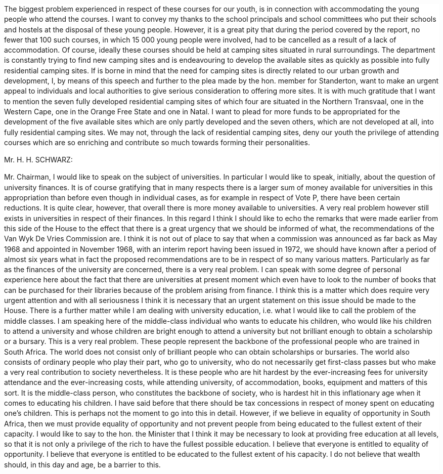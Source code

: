 <p>The biggest problem experienced in respect of these courses for our youth, is in connection with accommodating the young people who attend the courses. I want to convey my thanks to the school principals and school committees who put their schools and hostels at the disposal of these young people. However, it is a great pity that during the period covered by the report, no fewer that 100 such courses, in which 15 000 young people were involved, had to be cancelled as a result of a lack of accommodation. Of course, ideally these courses should be held at camping sites situated in rural surroundings. The department is constantly trying to find new camping sites and is endeavouring to develop the available sites as quickly as possible into fully residential camping sites. If is borne in mind that the need for camping sites is directly related to our urban growth and development, I, by means of this speech and further to the plea made by the hon. member for Standerton, want to make an urgent appeal to individuals and local authorities to give serious consideration to offering more sites. It is with much gratitude that I want to mention the seven fully developed residential camping sites of which four are situated in the Northern Transvaal, one in the Western Cape, one in the Orange Free State and one in Natal. I want to plead for more funds to be appropriated for the development of the five available sites which are only partly developed and the seven others, which are not developed at all, into fully residential camping sites. We may not, through the lack of residential camping sites, deny our youth the privilege of attending courses which are so enriching and contribute so much towards forming their personalities.</p>

</speech>

<speech by="#schwarz">

<from>Mr. <person refersTo="hansard_za">H. H. SCHWARZ</person>:</from>

<p>Mr. Chairman, I would like to speak on the subject of universities. In particular I would like to speak, initially, about the question of university finances. It is of course gratifying that in many respects there is a larger sum of money available for universities in this appropriation than before even though in individual cases, as for example in respect of Vote P, there have been certain reductions. It is quite clear, however, that overall there is more money available to universities. A very real problem however still exists in universities in respect of their finances. In this regard I think I should like to echo the remarks that were made earlier from this side of the House to the effect that there is a great urgency that we should be informed of what, the recommendations of the Van Wyk De Vries Commission are. I think it is not out of place to say that when a commission was announced as far back as May 1968 and appointed in November 1968, with an interim report having been issued in 1972, we should have known after a period of almost six years what in fact the proposed recommendations are to be in respect of so many various matters. Particularly as far as the finances of the university are concerned, there is a very real problem. I can speak with some degree of personal experience here about the fact that there are universities at present moment which even have to look to the number of books that can be purchased for their libraries because of the problem arising from finance. I think this is a matter which does require very urgent attention and with all seriousness I think it is necessary that an urgent statement on this issue should be made to the House. There is a further matter while I am dealing with university education, i.e. what I would like to call the problem of the middle classes. I am speaking here of the middle-class individual who wants to educate his children, who would like his children to attend a university and whose children are bright enough to attend a university but not brilliant enough to obtain a scholarship or a bursary. This is a very real problem. These people represent the backbone of the professional people who are trained in South Africa. The world does not consist only of brilliant people who can obtain scholarships or bursaries. The world also consists of ordinary people who play their part, who go to university, who do not necessarily get first-class passes but who make a <span class="col_4999-5000" refersTo="page_0190"/>very real contribution to society nevertheless. It is these people who are hit hardest by the ever-increasing fees for university attendance and the ever-increasing costs, while attending university, of accommodation, books, equipment and matters of this sort. It is the middle-class person, who constitutes the backbone of society, who is hardest hit in this inflationary age when it comes to educating his children. I have said before that there should be tax concessions in respect of money spent on educating one&#x2019;s children. This is perhaps not the moment to go into this in detail. However, if we believe in equality of opportunity in South Africa, then we must provide equality of opportunity and not prevent people from being educated to the fullest extent of their capacity. I would like to say to the hon. the Minister that I think it may be necessary to look at providing free education at all levels, so that it is not only a privilege of the rich to have the fullest possible education. I believe that everyone is entitled to equality of opportunity. I believe that everyone is entitled to be educated to the fullest extent of his capacity. I do not believe that wealth should, in this day and age, be a barrier to this.</p>
